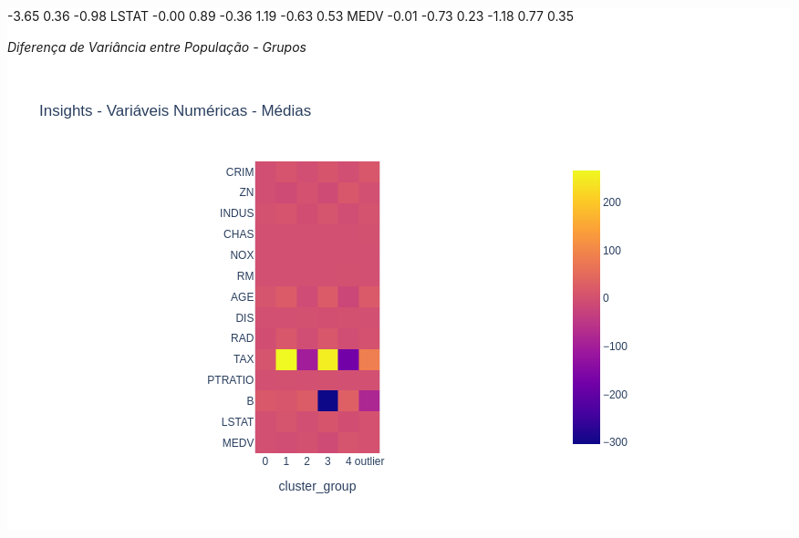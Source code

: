 <td align="right">-3.65</td>
<td align="right">0.36</td>
<td align="right">-0.98</td>
</tr>
<tr>
<td align="left">LSTAT</td>
<td align="right">-0.00</td>
<td align="right">0.89</td>
<td align="right">-0.36</td>
<td align="right">1.19</td>
<td align="right">-0.63</td>
<td align="right">0.53</td>
</tr>
<tr>
<td align="left">MEDV</td>
<td align="right">-0.01</td>
<td align="right">-0.73</td>
<td align="right">0.23</td>
<td align="right">-1.18</td>
<td align="right">0.77</td>
<td align="right">0.35</td>
</tr>
</tbody>
</table><p><em>Diferença de Variância entre População - Grupos</em></p>
<p><img src="insights/markdown_generator/CPQDAutoMLAlgorithm-HousingData/figures/8818958c-8547-4f85-9031-34cc013c9e72.png" alt="Diferença de Média entre População - Grupos" /></p>
